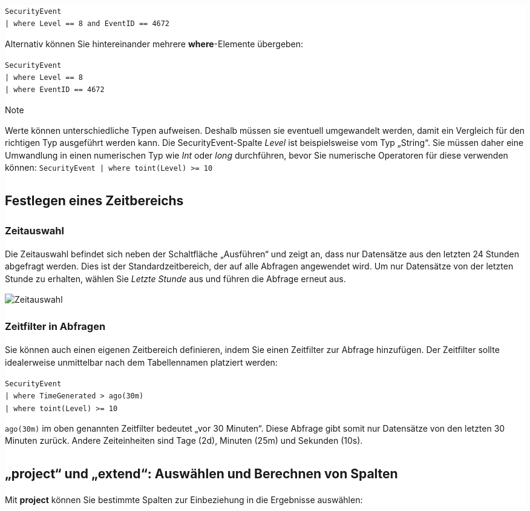 ```Kusto
SecurityEvent
| where Level == 8 and EventID == 4672
```

Alternativ können Sie hintereinander mehrere **where**-Elemente übergeben:

```Kusto
SecurityEvent
| where Level == 8 
| where EventID == 4672
```
    
> [!NOTE]
> Werte können unterschiedliche Typen aufweisen. Deshalb müssen sie eventuell umgewandelt werden, damit ein Vergleich für den richtigen Typ ausgeführt werden kann. Die SecurityEvent-Spalte *Level* ist beispielsweise vom Typ „String“. Sie müssen daher eine Umwandlung in einen numerischen Typ wie *Int* oder *long* durchführen, bevor Sie numerische Operatoren für diese verwenden können: `SecurityEvent | where toint(Level) >= 10`

## <a name="specify-a-time-range"></a>Festlegen eines Zeitbereichs

### <a name="time-picker"></a>Zeitauswahl

Die Zeitauswahl befindet sich neben der Schaltfläche „Ausführen“ und zeigt an, dass nur Datensätze aus den letzten 24 Stunden abgefragt werden. Dies ist der Standardzeitbereich, der auf alle Abfragen angewendet wird. Um nur Datensätze von der letzten Stunde zu erhalten, wählen Sie _Letzte Stunde_ aus und führen die Abfrage erneut aus.

![Zeitauswahl](media/get-started-queries/timepicker.png)


### <a name="time-filter-in-query"></a>Zeitfilter in Abfragen

Sie können auch einen eigenen Zeitbereich definieren, indem Sie einen Zeitfilter zur Abfrage hinzufügen. Der Zeitfilter sollte idealerweise unmittelbar nach dem Tabellennamen platziert werden: 

```Kusto
SecurityEvent
| where TimeGenerated > ago(30m) 
| where toint(Level) >= 10
```

`ago(30m)` im oben genannten Zeitfilter bedeutet „vor 30 Minuten“. Diese Abfrage gibt somit nur Datensätze von den letzten 30 Minuten zurück. Andere Zeiteinheiten sind Tage (2d), Minuten (25m) und Sekunden (10s).


## <a name="project-and-extend-select-and-compute-columns"></a>„project“ und „extend“: Auswählen und Berechnen von Spalten

Mit **project** können Sie bestimmte Spalten zur Einbeziehung in die Ergebnisse auswählen:
